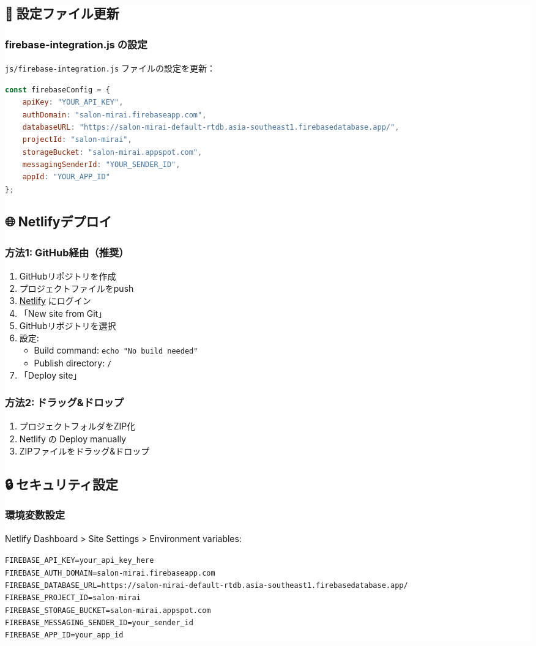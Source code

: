 ## 🔧 設定ファイル更新

### firebase-integration.js の設定

`js/firebase-integration.js` ファイルの設定を更新：

```javascript
const firebaseConfig = {
    apiKey: "YOUR_API_KEY",
    authDomain: "salon-mirai.firebaseapp.com",
    databaseURL: "https://salon-mirai-default-rtdb.asia-southeast1.firebasedatabase.app/",
    projectId: "salon-mirai",
    storageBucket: "salon-mirai.appspot.com",
    messagingSenderId: "YOUR_SENDER_ID",
    appId: "YOUR_APP_ID"
};
```

## 🌐 Netlifyデプロイ

### 方法1: GitHub経由（推奨）

1. GitHubリポジトリを作成
2. プロジェクトファイルをpush
3. [Netlify](https://netlify.com) にログイン
4. 「New site from Git」
5. GitHubリポジトリを選択
6. 設定:
   - Build command: `echo "No build needed"`
   - Publish directory: `/`
7. 「Deploy site」

### 方法2: ドラッグ&ドロップ

1. プロジェクトフォルダをZIP化
2. Netlify の Deploy manually
3. ZIPファイルをドラッグ&ドロップ

## 🔒 セキュリティ設定

### 環境変数設定

Netlify Dashboard > Site Settings > Environment variables:

```
FIREBASE_API_KEY=your_api_key_here
FIREBASE_AUTH_DOMAIN=salon-mirai.firebaseapp.com
FIREBASE_DATABASE_URL=https://salon-mirai-default-rtdb.asia-southeast1.firebasedatabase.app/
FIREBASE_PROJECT_ID=salon-mirai
FIREBASE_STORAGE_BUCKET=salon-mirai.appspot.com
FIREBASE_MESSAGING_SENDER_ID=your_sender_id
FIREBASE_APP_ID=your_app_id
```
